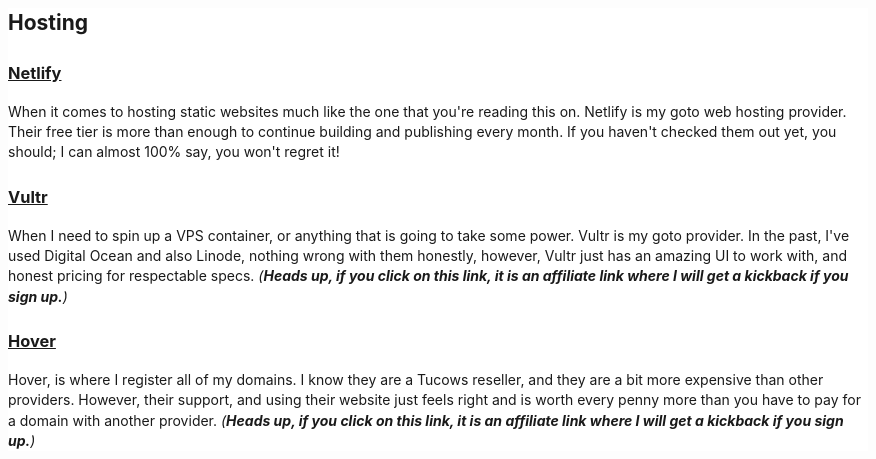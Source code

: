 ## Hosting

### [Netlify](https://www.netlify.com/)

When it comes to hosting static websites much like the one that you're reading this on. Netlify is my goto web hosting provider. Their free tier is more than enough to continue building and publishing every month. If you haven't checked them out yet, you should; I can almost 100% say, you won't regret it!

### [Vultr](https://www.vultr.com/?ref=7224765)

When I need to spin up a VPS container, or anything that is going to take some power. Vultr is my goto provider. In the past, I've used Digital Ocean and also Linode, nothing wrong with them honestly, however, Vultr just has an amazing UI to work with, and honest pricing for respectable specs. *(**Heads up, if you click on this link, it is an affiliate link where I will get a kickback if you sign up.**)*

### [Hover](https://hover.com/DaqGCbtI)

Hover, is where I register all of my domains. I know they are a Tucows reseller, and they are a bit more expensive than other providers. However, their support, and using their website just feels right and is worth every penny more than you have to pay for a domain with another provider. *(**Heads up, if you click on this link, it is an affiliate link where I will get a kickback if you sign up.**)*